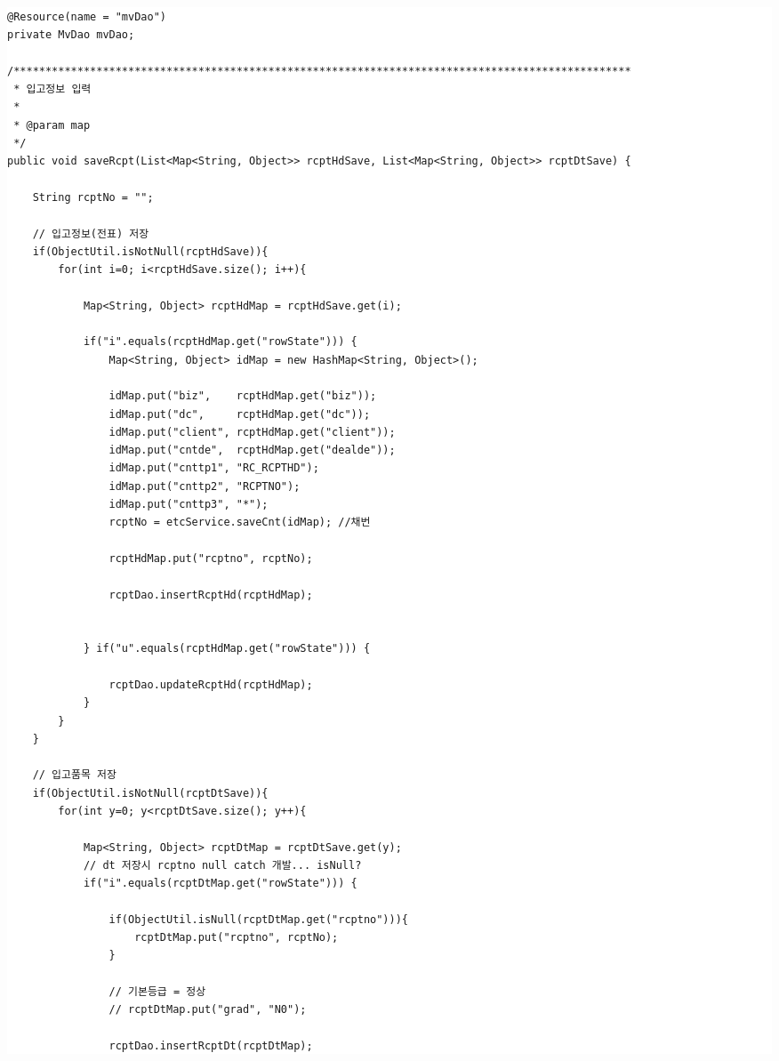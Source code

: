 	@Resource(name = "mvDao")
	private MvDao mvDao;
	
	/*************************************************************************************************
	 * 입고정보 입력
	 * 
	 * @param map
	 */
	public void saveRcpt(List<Map<String, Object>> rcptHdSave, List<Map<String, Object>> rcptDtSave) {
		
		String rcptNo = "";
		
		// 입고정보(전표) 저장
		if(ObjectUtil.isNotNull(rcptHdSave)){
			for(int i=0; i<rcptHdSave.size(); i++){
				
				Map<String, Object> rcptHdMap = rcptHdSave.get(i);
	            
				if("i".equals(rcptHdMap.get("rowState"))) {
					Map<String, Object> idMap = new HashMap<String, Object>();
	            	
	            	idMap.put("biz", 	rcptHdMap.get("biz"));
	        		idMap.put("dc", 	rcptHdMap.get("dc"));
	        		idMap.put("client", rcptHdMap.get("client"));
	        		idMap.put("cntde",  rcptHdMap.get("dealde"));
	            	idMap.put("cnttp1", "RC_RCPTHD");
					idMap.put("cnttp2", "RCPTNO");
					idMap.put("cnttp3", "*");
					rcptNo = etcService.saveCnt(idMap);	//채번
					
					rcptHdMap.put("rcptno", rcptNo);
	        		
	            	rcptDao.insertRcptHd(rcptHdMap);
	            	
	            	
	            } if("u".equals(rcptHdMap.get("rowState"))) {

	            	rcptDao.updateRcptHd(rcptHdMap);
	            }
	        }
		}
		
        // 입고품목 저장
        if(ObjectUtil.isNotNull(rcptDtSave)){
        	for(int y=0; y<rcptDtSave.size(); y++){
        		
                Map<String, Object> rcptDtMap = rcptDtSave.get(y);
                // dt 저장시 rcptno null catch 개발... isNull?
                if("i".equals(rcptDtMap.get("rowState"))) {
                	
                	if(ObjectUtil.isNull(rcptDtMap.get("rcptno"))){
                		rcptDtMap.put("rcptno", rcptNo);
                	} 
                	
                	// 기본등급 = 정상
                	// rcptDtMap.put("grad", "N0");
                	
                	rcptDao.insertRcptDt(rcptDtMap);
                	